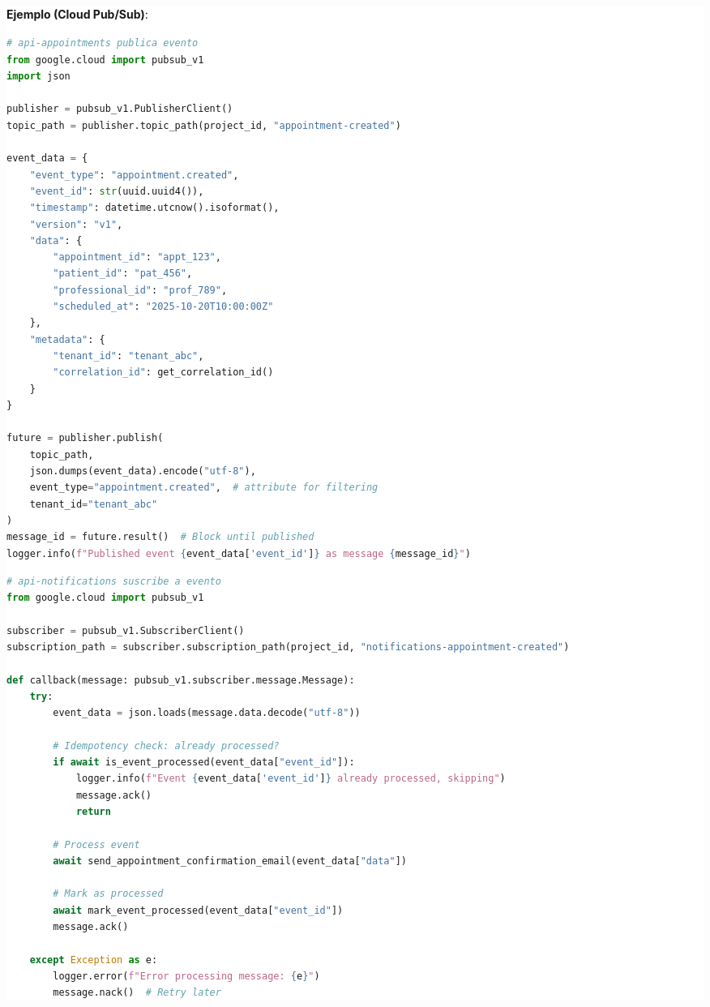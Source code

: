 **Ejemplo (Cloud Pub/Sub)**:

```python
# api-appointments publica evento
from google.cloud import pubsub_v1
import json

publisher = pubsub_v1.PublisherClient()
topic_path = publisher.topic_path(project_id, "appointment-created")

event_data = {
    "event_type": "appointment.created",
    "event_id": str(uuid.uuid4()),
    "timestamp": datetime.utcnow().isoformat(),
    "version": "v1",
    "data": {
        "appointment_id": "appt_123",
        "patient_id": "pat_456",
        "professional_id": "prof_789",
        "scheduled_at": "2025-10-20T10:00:00Z"
    },
    "metadata": {
        "tenant_id": "tenant_abc",
        "correlation_id": get_correlation_id()
    }
}

future = publisher.publish(
    topic_path,
    json.dumps(event_data).encode("utf-8"),
    event_type="appointment.created",  # attribute for filtering
    tenant_id="tenant_abc"
)
message_id = future.result()  # Block until published
logger.info(f"Published event {event_data['event_id']} as message {message_id}")
```

```python
# api-notifications suscribe a evento
from google.cloud import pubsub_v1

subscriber = pubsub_v1.SubscriberClient()
subscription_path = subscriber.subscription_path(project_id, "notifications-appointment-created")

def callback(message: pubsub_v1.subscriber.message.Message):
    try:
        event_data = json.loads(message.data.decode("utf-8"))

        # Idempotency check: already processed?
        if await is_event_processed(event_data["event_id"]):
            logger.info(f"Event {event_data['event_id']} already processed, skipping")
            message.ack()
            return

        # Process event
        await send_appointment_confirmation_email(event_data["data"])

        # Mark as processed
        await mark_event_processed(event_data["event_id"])
        message.ack()

    except Exception as e:
        logger.error(f"Error processing message: {e}")
        message.nack()  # Retry later

```